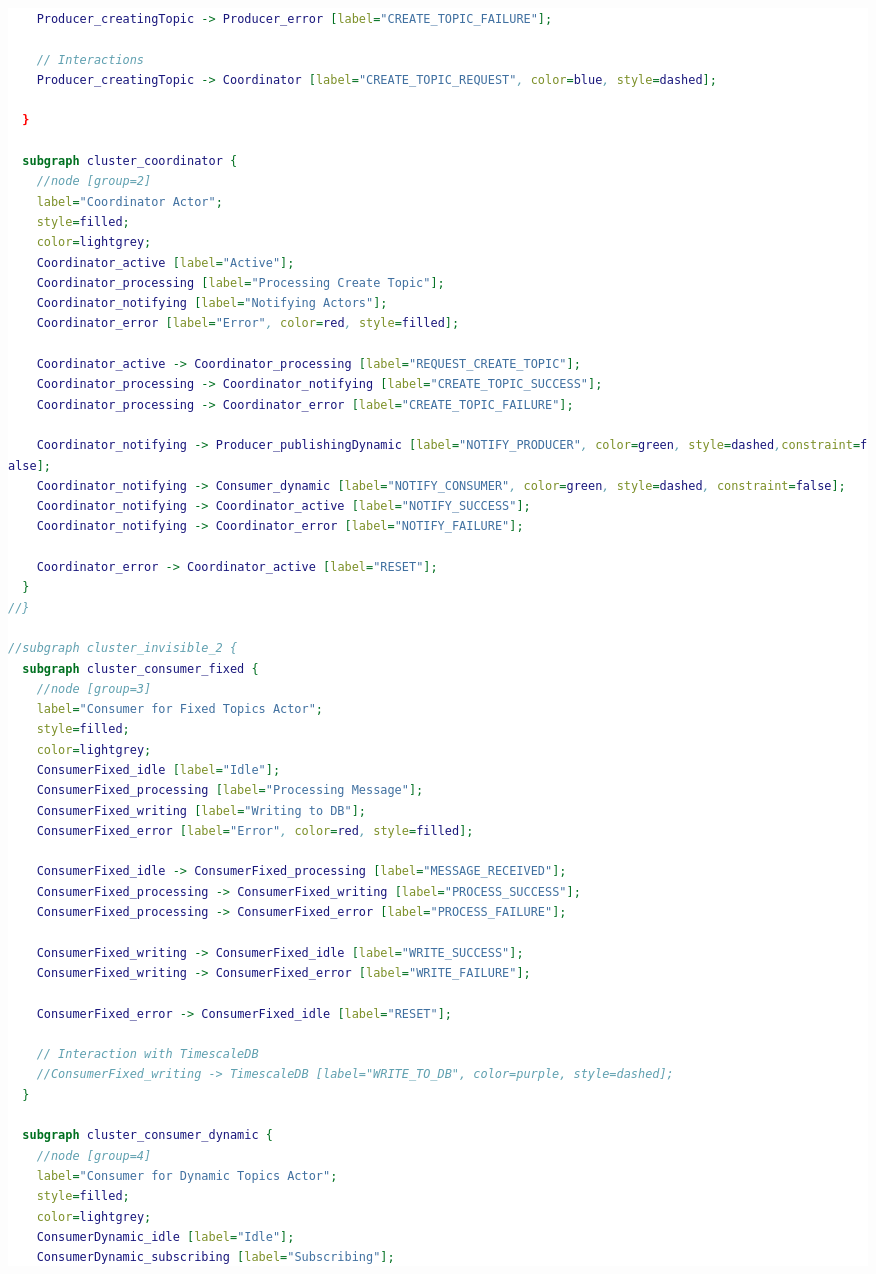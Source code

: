 ```dot
    Producer_creatingTopic -> Producer_error [label="CREATE_TOPIC_FAILURE"];

    // Interactions
    Producer_creatingTopic -> Coordinator [label="CREATE_TOPIC_REQUEST", color=blue, style=dashed];

  }

  subgraph cluster_coordinator {
    //node [group=2]
    label="Coordinator Actor";
    style=filled;
    color=lightgrey;
    Coordinator_active [label="Active"];
    Coordinator_processing [label="Processing Create Topic"];
    Coordinator_notifying [label="Notifying Actors"];
    Coordinator_error [label="Error", color=red, style=filled];

    Coordinator_active -> Coordinator_processing [label="REQUEST_CREATE_TOPIC"];
    Coordinator_processing -> Coordinator_notifying [label="CREATE_TOPIC_SUCCESS"];
    Coordinator_processing -> Coordinator_error [label="CREATE_TOPIC_FAILURE"];

    Coordinator_notifying -> Producer_publishingDynamic [label="NOTIFY_PRODUCER", color=green, style=dashed,constraint=false];
    Coordinator_notifying -> Consumer_dynamic [label="NOTIFY_CONSUMER", color=green, style=dashed, constraint=false];
    Coordinator_notifying -> Coordinator_active [label="NOTIFY_SUCCESS"];
    Coordinator_notifying -> Coordinator_error [label="NOTIFY_FAILURE"];

    Coordinator_error -> Coordinator_active [label="RESET"];
  }
//}

//subgraph cluster_invisible_2 {
  subgraph cluster_consumer_fixed {
    //node [group=3]
    label="Consumer for Fixed Topics Actor";
    style=filled;
    color=lightgrey;
    ConsumerFixed_idle [label="Idle"];
    ConsumerFixed_processing [label="Processing Message"];
    ConsumerFixed_writing [label="Writing to DB"];
    ConsumerFixed_error [label="Error", color=red, style=filled];

    ConsumerFixed_idle -> ConsumerFixed_processing [label="MESSAGE_RECEIVED"];
    ConsumerFixed_processing -> ConsumerFixed_writing [label="PROCESS_SUCCESS"];
    ConsumerFixed_processing -> ConsumerFixed_error [label="PROCESS_FAILURE"];

    ConsumerFixed_writing -> ConsumerFixed_idle [label="WRITE_SUCCESS"];
    ConsumerFixed_writing -> ConsumerFixed_error [label="WRITE_FAILURE"];

    ConsumerFixed_error -> ConsumerFixed_idle [label="RESET"];

    // Interaction with TimescaleDB
    //ConsumerFixed_writing -> TimescaleDB [label="WRITE_TO_DB", color=purple, style=dashed];
  }

  subgraph cluster_consumer_dynamic {
    //node [group=4]
    label="Consumer for Dynamic Topics Actor";
    style=filled;
    color=lightgrey;
    ConsumerDynamic_idle [label="Idle"];
    ConsumerDynamic_subscribing [label="Subscribing"];
```